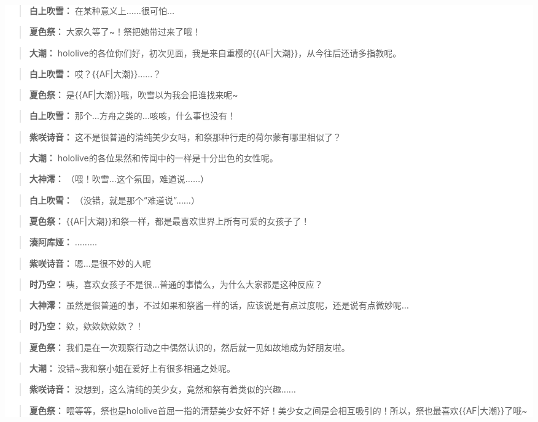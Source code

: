 > **白上吹雪：**
> 在某种意义上……很可怕…

> **夏色祭：**
> 大家久等了~！祭把她带过来了哦！

> **大潮：**
> hololive的各位你们好，初次见面，我是来自重樱的{{AF|大潮}}，从今往后还请多指教呢。

> **白上吹雪：**
> 哎？{{AF|大潮}}……？

> **夏色祭：**
> 是{{AF|大潮}}哦，吹雪以为我会把谁找来呢~

> **白上吹雪：**
> 那个...方舟之类的...咳咳，什么事也没有！

> **紫咲诗音：**
> 这不是很普通的清纯美少女吗，和祭那种行走的荷尔蒙有哪里相似了？

> **大潮：**
> hololive的各位果然和传闻中的一样是十分出色的女性呢。

> **大神澪：**
> （喂！吹雪…这个氛围，难道说……）

> **白上吹雪：**
> （没错，就是那个“难道说”……）

> **夏色祭：**
> {{AF|大潮}}和祭一样，都是最喜欢世界上所有可爱的女孩子了！

> **湊阿库娅：**
> .........

> **紫咲诗音：**
> 嗯...是很不妙的人呢

> **时乃空：**
> 咦，喜欢女孩子不是很…普通的事情么，为什么大家都是这种反应？

> **大神澪：**
> 虽然是很普通的事，不过如果和祭酱一样的话，应该说是有点过度呢，还是说有点微妙呢…

> **时乃空：**
> 欸，欸欸欸欸欸？！

> **夏色祭：**
> 我们是在一次观察行动之中偶然认识的，然后就一见如故地成为好朋友啦。

> **大潮：**
> 没错~我和祭小姐在爱好上有很多相通之处呢。

> **紫咲诗音：**
> 没想到，这么清纯的美少女，竟然和祭有着类似的兴趣……

> **夏色祭：**
> 喂等等，祭也是hololive首屈一指的清楚美少女好不好！美少女之间是会相互吸引的！所以，祭也最喜欢{{AF|大潮}}了哦~
